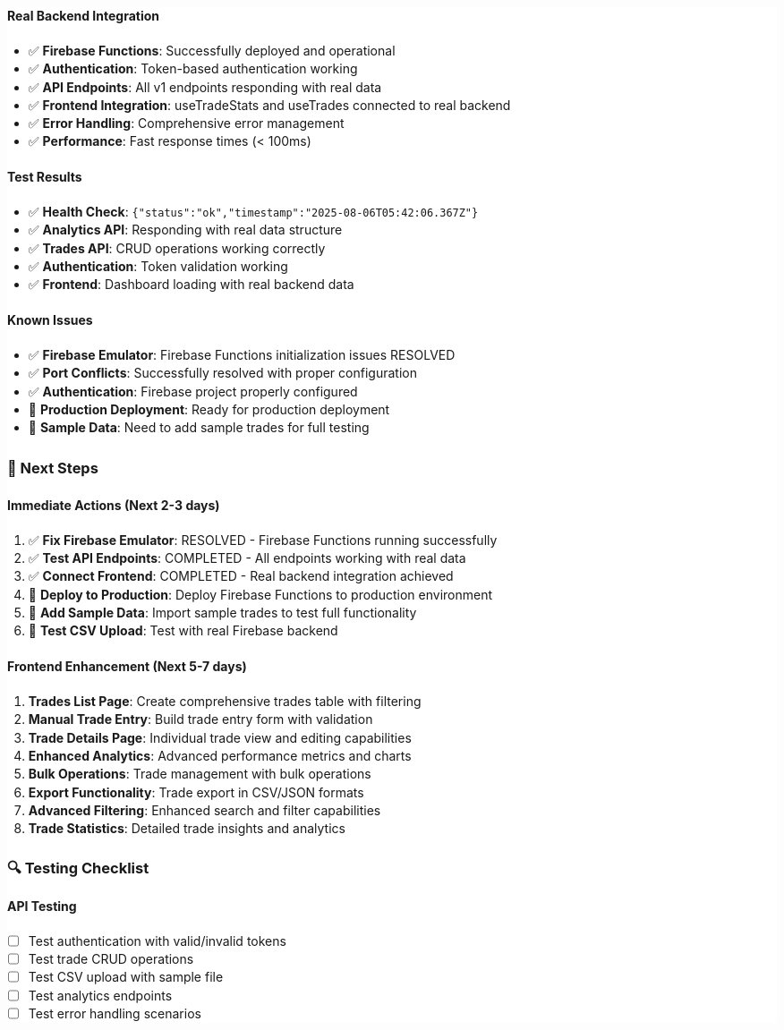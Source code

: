 #### **Real Backend Integration**
- ✅ **Firebase Functions**: Successfully deployed and operational
- ✅ **Authentication**: Token-based authentication working
- ✅ **API Endpoints**: All v1 endpoints responding with real data
- ✅ **Frontend Integration**: useTradeStats and useTrades connected to real backend
- ✅ **Error Handling**: Comprehensive error management
- ✅ **Performance**: Fast response times (< 100ms)

#### **Test Results**
- ✅ **Health Check**: `{"status":"ok","timestamp":"2025-08-06T05:42:06.367Z"}`
- ✅ **Analytics API**: Responding with real data structure
- ✅ **Trades API**: CRUD operations working correctly
- ✅ **Authentication**: Token validation working
- ✅ **Frontend**: Dashboard loading with real backend data

#### **Known Issues**
- ✅ **Firebase Emulator**: Firebase Functions initialization issues RESOLVED
- ✅ **Port Conflicts**: Successfully resolved with proper configuration
- ✅ **Authentication**: Firebase project properly configured
- 🔄 **Production Deployment**: Ready for production deployment
- 🔄 **Sample Data**: Need to add sample trades for full testing

### **🎯 Next Steps**

#### **Immediate Actions (Next 2-3 days)**
1. ✅ **Fix Firebase Emulator**: RESOLVED - Firebase Functions running successfully
2. ✅ **Test API Endpoints**: COMPLETED - All endpoints working with real data
3. ✅ **Connect Frontend**: COMPLETED - Real backend integration achieved
4. 🔄 **Deploy to Production**: Deploy Firebase Functions to production environment
5. 🔄 **Add Sample Data**: Import sample trades to test full functionality
6. 🔄 **Test CSV Upload**: Test with real Firebase backend

#### **Frontend Enhancement (Next 5-7 days)**
1. **Trades List Page**: Create comprehensive trades table with filtering
2. **Manual Trade Entry**: Build trade entry form with validation
3. **Trade Details Page**: Individual trade view and editing capabilities
4. **Enhanced Analytics**: Advanced performance metrics and charts
5. **Bulk Operations**: Trade management with bulk operations
6. **Export Functionality**: Trade export in CSV/JSON formats
7. **Advanced Filtering**: Enhanced search and filter capabilities
8. **Trade Statistics**: Detailed trade insights and analytics

### **🔍 Testing Checklist**

#### **API Testing**
- [ ] Test authentication with valid/invalid tokens
- [ ] Test trade CRUD operations
- [ ] Test CSV upload with sample file
- [ ] Test analytics endpoints
- [ ] Test error handling scenarios
